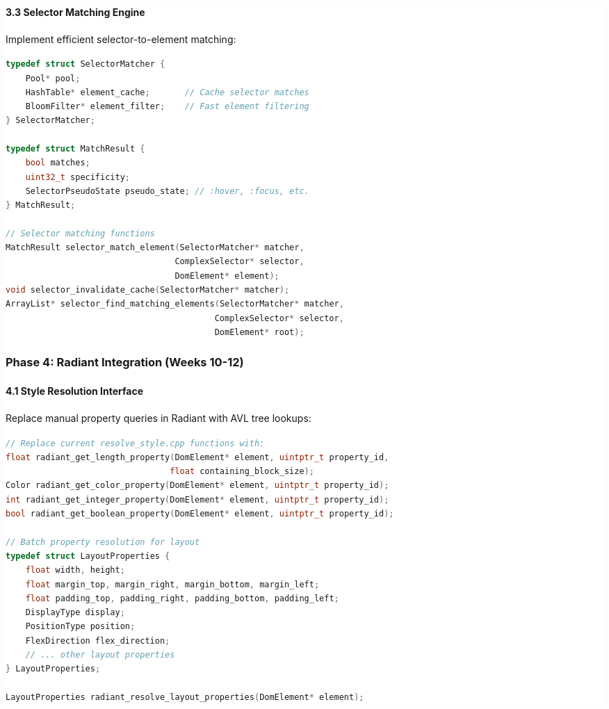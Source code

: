 #### 3.3 Selector Matching Engine
Implement efficient selector-to-element matching:

```c
typedef struct SelectorMatcher {
    Pool* pool;
    HashTable* element_cache;       // Cache selector matches
    BloomFilter* element_filter;    // Fast element filtering
} SelectorMatcher;

typedef struct MatchResult {
    bool matches;
    uint32_t specificity;
    SelectorPseudoState pseudo_state; // :hover, :focus, etc.
} MatchResult;

// Selector matching functions
MatchResult selector_match_element(SelectorMatcher* matcher,
                                  ComplexSelector* selector,
                                  DomElement* element);
void selector_invalidate_cache(SelectorMatcher* matcher);
ArrayList* selector_find_matching_elements(SelectorMatcher* matcher,
                                          ComplexSelector* selector,
                                          DomElement* root);
```

### Phase 4: Radiant Integration (Weeks 10-12)

#### 4.1 Style Resolution Interface
Replace manual property queries in Radiant with AVL tree lookups:

```c
// Replace current resolve_style.cpp functions with:
float radiant_get_length_property(DomElement* element, uintptr_t property_id,
                                 float containing_block_size);
Color radiant_get_color_property(DomElement* element, uintptr_t property_id);
int radiant_get_integer_property(DomElement* element, uintptr_t property_id);
bool radiant_get_boolean_property(DomElement* element, uintptr_t property_id);

// Batch property resolution for layout
typedef struct LayoutProperties {
    float width, height;
    float margin_top, margin_right, margin_bottom, margin_left;
    float padding_top, padding_right, padding_bottom, padding_left;
    DisplayType display;
    PositionType position;
    FlexDirection flex_direction;
    // ... other layout properties
} LayoutProperties;

LayoutProperties radiant_resolve_layout_properties(DomElement* element);
```
